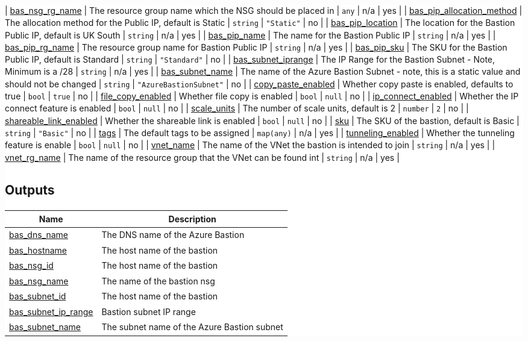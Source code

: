 | <a name="input_bas_nsg_rg_name"></a> [bas\_nsg\_rg\_name](#input\_bas\_nsg\_rg\_name) | The resource group name which the NSG should be placed in | `any` | n/a | yes |
| <a name="input_bas_pip_allocation_method"></a> [bas\_pip\_allocation\_method](#input\_bas\_pip\_allocation\_method) | The allocation method for the Public IP, default is Static | `string` | `"Static"` | no |
| <a name="input_bas_pip_location"></a> [bas\_pip\_location](#input\_bas\_pip\_location) | The location for the Bastion Public IP, default is UK South | `string` | n/a | yes |
| <a name="input_bas_pip_name"></a> [bas\_pip\_name](#input\_bas\_pip\_name) | The name for the Bastion Public IP | `string` | n/a | yes |
| <a name="input_bas_pip_rg_name"></a> [bas\_pip\_rg\_name](#input\_bas\_pip\_rg\_name) | The resource group name for Bastion Public IP | `string` | n/a | yes |
| <a name="input_bas_pip_sku"></a> [bas\_pip\_sku](#input\_bas\_pip\_sku) | The SKU for the Bastion Public IP, default is Standard | `string` | `"Standard"` | no |
| <a name="input_bas_subnet_iprange"></a> [bas\_subnet\_iprange](#input\_bas\_subnet\_iprange) | The IP Range for the Bastion Subnet - Note, Minimum is a /28 | `string` | n/a | yes |
| <a name="input_bas_subnet_name"></a> [bas\_subnet\_name](#input\_bas\_subnet\_name) | The name of the Azure Bastion Subnet - note, this is a static value and should not be changed | `string` | `"AzureBastionSubnet"` | no |
| <a name="input_copy_paste_enabled"></a> [copy\_paste\_enabled](#input\_copy\_paste\_enabled) | Whether copy paste is enabled, defaults to true | `bool` | `true` | no |
| <a name="input_file_copy_enabled"></a> [file\_copy\_enabled](#input\_file\_copy\_enabled) | Whether file copy is enabled | `bool` | `null` | no |
| <a name="input_ip_connect_enabled"></a> [ip\_connect\_enabled](#input\_ip\_connect\_enabled) | Whether the IP connect feature is enabled | `bool` | `null` | no |
| <a name="input_scale_units"></a> [scale\_units](#input\_scale\_units) | The number of scale units, default is 2 | `number` | `2` | no |
| <a name="input_shareable_link_enabled"></a> [shareable\_link\_enabled](#input\_shareable\_link\_enabled) | Whether the shareable link is enabled | `bool` | `null` | no |
| <a name="input_sku"></a> [sku](#input\_sku) | The SKU of the bastion, default is Basic | `string` | `"Basic"` | no |
| <a name="input_tags"></a> [tags](#input\_tags) | The default tags to be assigned | `map(any)` | n/a | yes |
| <a name="input_tunneling_enabled"></a> [tunneling\_enabled](#input\_tunneling\_enabled) | Whether the tunneling feature is enable | `bool` | `null` | no |
| <a name="input_vnet_name"></a> [vnet\_name](#input\_vnet\_name) | The name of the VNet the bastion is intended to join | `string` | n/a | yes |
| <a name="input_vnet_rg_name"></a> [vnet\_rg\_name](#input\_vnet\_rg\_name) | The name of the resource group that the VNet can be found int | `string` | n/a | yes |

## Outputs

| Name | Description |
|------|-------------|
| <a name="output_bas_dns_name"></a> [bas\_dns\_name](#output\_bas\_dns\_name) | The DNS name of the Azure Bastion |
| <a name="output_bas_hostname"></a> [bas\_hostname](#output\_bas\_hostname) | The host name of the bastion |
| <a name="output_bas_nsg_id"></a> [bas\_nsg\_id](#output\_bas\_nsg\_id) | The host name of the bastion |
| <a name="output_bas_nsg_name"></a> [bas\_nsg\_name](#output\_bas\_nsg\_name) | The name of the bastion nsg |
| <a name="output_bas_subnet_id"></a> [bas\_subnet\_id](#output\_bas\_subnet\_id) | The host name of the bastion |
| <a name="output_bas_subnet_ip_range"></a> [bas\_subnet\_ip\_range](#output\_bas\_subnet\_ip\_range) | Bastion subnet IP range |
| <a name="output_bas_subnet_name"></a> [bas\_subnet\_name](#output\_bas\_subnet\_name) | The subnet name of the Azure Bastion subnet |
